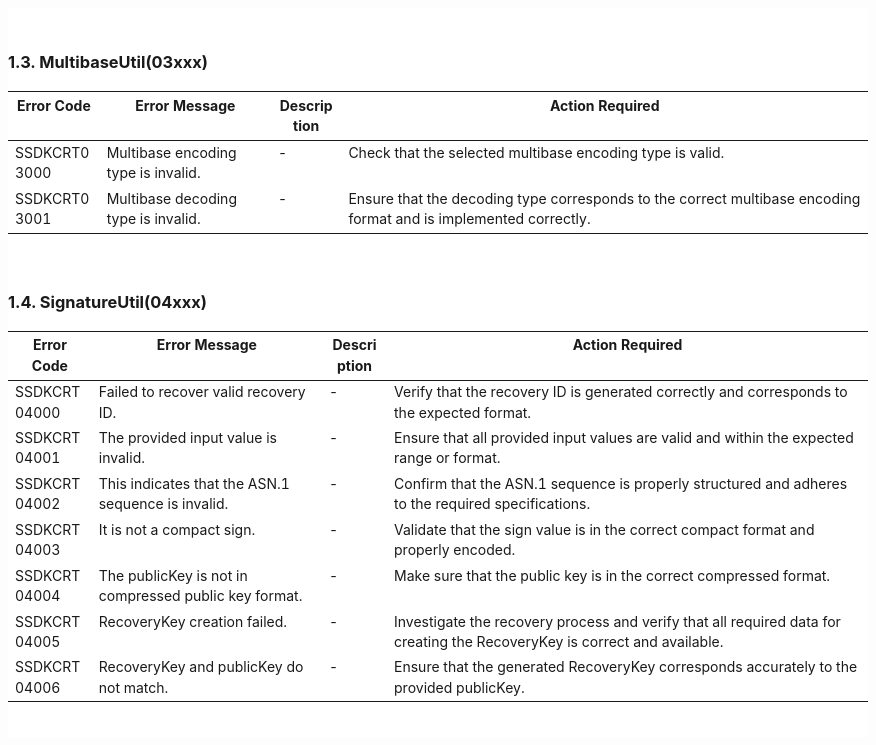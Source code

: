 

<br>

### 1.3. MultibaseUtil(03xxx)

| Error Code   | Error Message                                | Description      | Action Required                                                                                                  |
|--------------|----------------------------------------------|------------------|------------------------------------------------------------------------------------------------------------------|
| SSDKCRT03000 | Multibase encoding type is invalid.          | -                | Check that the selected multibase encoding type is valid.                                                        |
| SSDKCRT03001 | Multibase decoding type is invalid.          | -                | Ensure that the decoding type corresponds to the correct multibase encoding format and is implemented correctly. |


<br>

### 1.4. SignatureUtil(04xxx)

| Error Code   | Error Message                                        | Description      | Action Required                                                                                                          |
|--------------|------------------------------------------------------|------------------|--------------------------------------------------------------------------------------------------------------------------|
| SSDKCRT04000 | Failed to recover valid recovery ID.                 | -                | Verify that the recovery ID is generated correctly and corresponds to the expected format.                               |
| SSDKCRT04001 | The provided input value is invalid.                 | -                | Ensure that all provided input values are valid and within the expected range or format.                                 |
| SSDKCRT04002 | This indicates that the ASN.1 sequence is invalid.   | -                | Confirm that the ASN.1 sequence is properly structured and adheres to the required specifications.                       |
| SSDKCRT04003 | It is not a compact sign.                            | -                | Validate that the sign value is in the correct compact format and properly encoded.                                      | 
| SSDKCRT04004 | The publicKey is not in compressed public key format.| -                | Make sure that the public key is in the correct compressed format.                                                       |
| SSDKCRT04005 | RecoveryKey creation failed.                         | -                | Investigate the recovery process and verify that all required data for creating the RecoveryKey is correct and available.|
| SSDKCRT04006 | RecoveryKey and publicKey do not match.              | -                | Ensure that the generated RecoveryKey corresponds accurately to the provided publicKey.                                  |


<br>